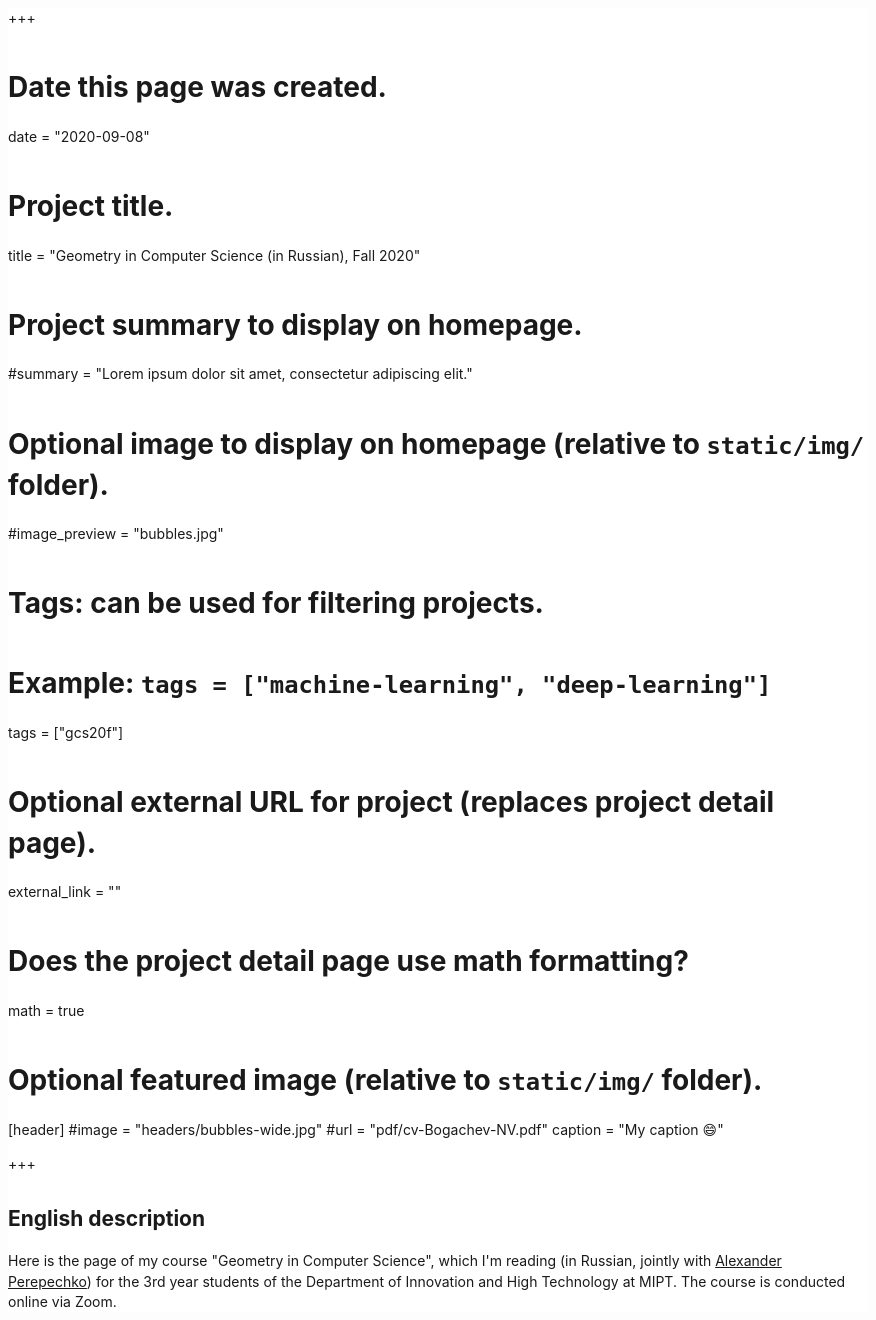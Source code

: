 +++
# Date this page was created.
date = "2020-09-08"

# Project title.
title = "Geometry in Computer Science (in Russian), Fall 2020"

# Project summary to display on homepage.
#summary = "Lorem ipsum dolor sit amet, consectetur adipiscing elit."

# Optional image to display on homepage (relative to `static/img/` folder).
#image_preview = "bubbles.jpg"

# Tags: can be used for filtering projects.
# Example: `tags = ["machine-learning", "deep-learning"]`
tags = ["gcs20f"]

# Optional external URL for project (replaces project detail page).
external_link = ""

# Does the project detail page use math formatting?
math = true

# Optional featured image (relative to `static/img/` folder).
[header]
#image = "headers/bubbles-wide.jpg"
#url = "pdf/cv-Bogachev-NV.pdf"
caption = "My caption :smile:"

+++



## English description

Here is the page of my course "Geometry in Computer Science", which I'm reading (in Russian, jointly with [Alexander Perepechko](http://a.perep.ru/)) for the 3rd year students of the Department of Innovation and High Technology at MIPT. The course is conducted online via Zoom.  
